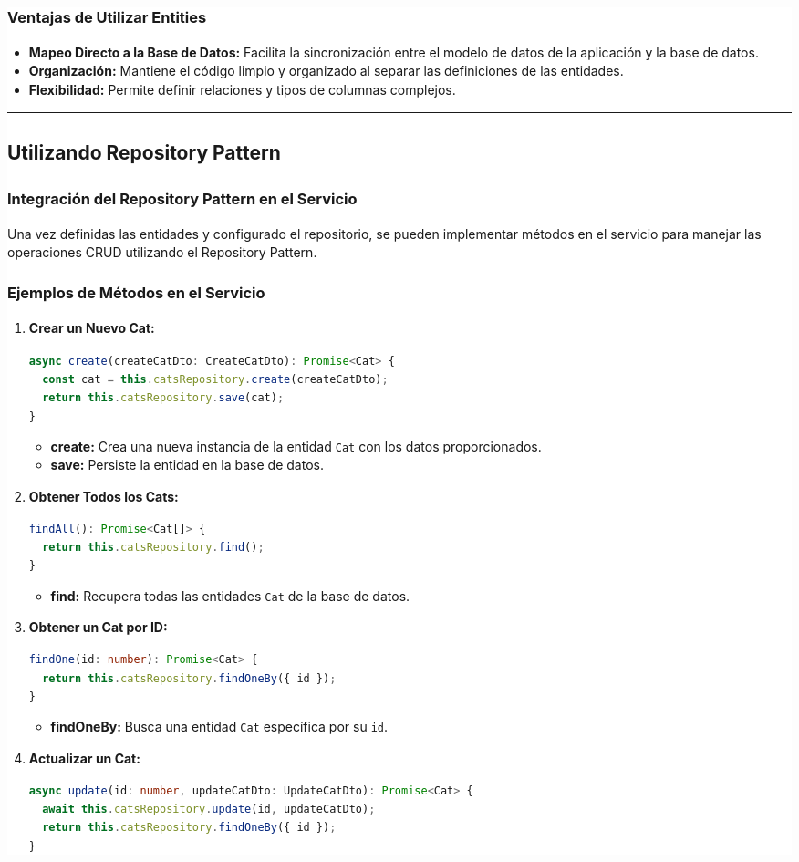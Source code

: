 ### Ventajas de Utilizar Entities

- **Mapeo Directo a la Base de Datos:** Facilita la sincronización entre el modelo de datos de la aplicación y la base de datos.
- **Organización:** Mantiene el código limpio y organizado al separar las definiciones de las entidades.
- **Flexibilidad:** Permite definir relaciones y tipos de columnas complejos.

---

##  Utilizando Repository Pattern

### Integración del Repository Pattern en el Servicio

Una vez definidas las entidades y configurado el repositorio, se pueden implementar métodos en el servicio para manejar las operaciones CRUD utilizando el Repository Pattern.

### Ejemplos de Métodos en el Servicio

1. **Crear un Nuevo Cat:**

   ```typescript
   async create(createCatDto: CreateCatDto): Promise<Cat> {
     const cat = this.catsRepository.create(createCatDto);
     return this.catsRepository.save(cat);
   }
   ```

   - **create:** Crea una nueva instancia de la entidad `Cat` con los datos proporcionados.
   - **save:** Persiste la entidad en la base de datos.

2. **Obtener Todos los Cats:**

   ```typescript
   findAll(): Promise<Cat[]> {
     return this.catsRepository.find();
   }
   ```

   - **find:** Recupera todas las entidades `Cat` de la base de datos.

3. **Obtener un Cat por ID:**

   ```typescript
   findOne(id: number): Promise<Cat> {
     return this.catsRepository.findOneBy({ id });
   }
   ```

   - **findOneBy:** Busca una entidad `Cat` específica por su `id`.

4. **Actualizar un Cat:**

   ```typescript
   async update(id: number, updateCatDto: UpdateCatDto): Promise<Cat> {
     await this.catsRepository.update(id, updateCatDto);
     return this.catsRepository.findOneBy({ id });
   }
   ```
